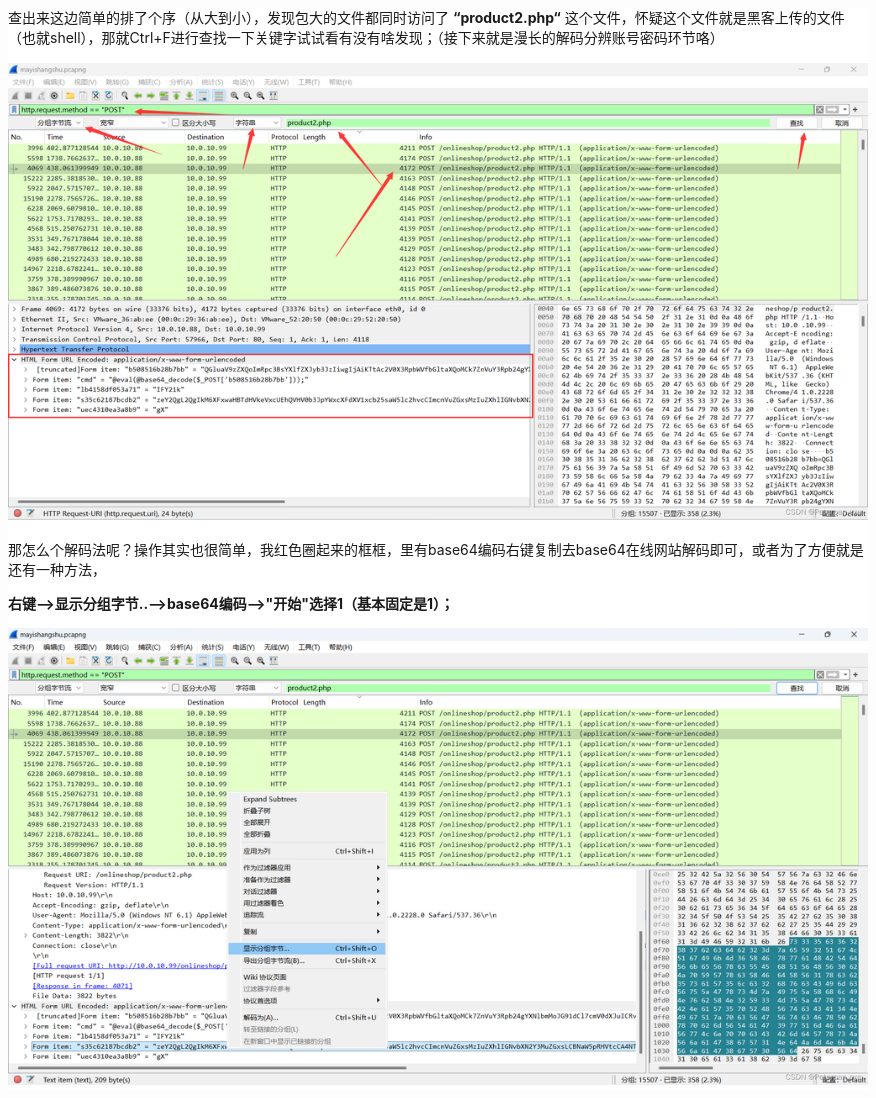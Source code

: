 查出来这边简单的排了个序（从大到小），发现包大的文件都同时访问了 **“product2.php“** 这个文件，怀疑这个文件就是黑客上传的文件（也就shell），那就Ctrl+F进行查找一下关键字试试看有没有啥发现；（接下来就是漫长的解码分辨账号密码环节咯）

​![在这里插入图片描述](assets/net-img-40a23a367e8e45c8b1a928953c53450c-20240707120832-cqs2xak.png)​

那怎么个解码法呢？操作其实也很简单，我红色圈起来的框框，里有base64编码右键复制去base64在线网站解码即可，或者为了方便就是还有一种方法，

**右键--&gt;显示分组字节..--&gt;base64编码--&gt;&quot;开始&quot;选择1（基本固定是1）；**

​![在这里插入图片描述](assets/net-img-5dfe1c250d4e4492a7d2d412a5747028-20240707120832-sfexc3c.png)​
